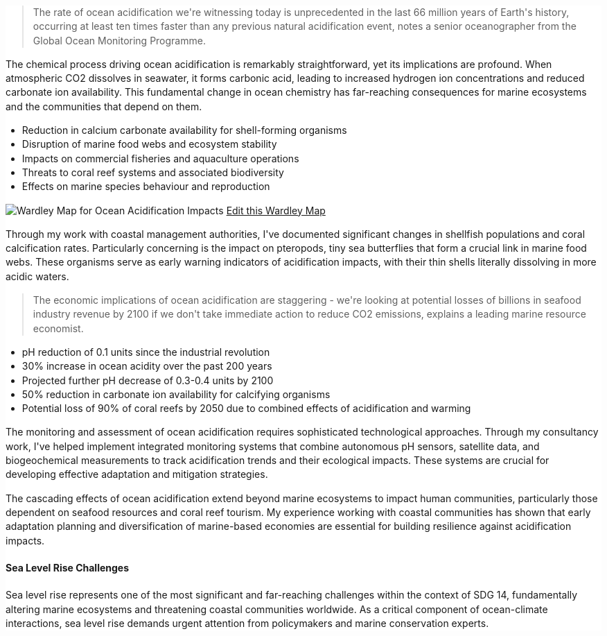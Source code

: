 > The rate of ocean acidification we're witnessing today is unprecedented in the last 66 million years of Earth's history, occurring at least ten times faster than any previous natural acidification event, notes a senior oceanographer from the Global Ocean Monitoring Programme.

The chemical process driving ocean acidification is remarkably straightforward, yet its implications are profound. When atmospheric CO2 dissolves in seawater, it forms carbonic acid, leading to increased hydrogen ion concentrations and reduced carbonate ion availability. This fundamental change in ocean chemistry has far-reaching consequences for marine ecosystems and the communities that depend on them.

- Reduction in calcium carbonate availability for shell-forming organisms
- Disruption of marine food webs and ecosystem stability
- Impacts on commercial fisheries and aquaculture operations
- Threats to coral reef systems and associated biodiversity
- Effects on marine species behaviour and reproduction



![Wardley Map for Ocean Acidification Impacts](https://images.wardleymaps.ai/map_c7209fcb-4a9d-4a39-a52c-d18a8d4c3830.png)
[Edit this Wardley Map](https://create.wardleymaps.ai/#clone:12cd8bed9dd090bf4e)


Through my work with coastal management authorities, I've documented significant changes in shellfish populations and coral calcification rates. Particularly concerning is the impact on pteropods, tiny sea butterflies that form a crucial link in marine food webs. These organisms serve as early warning indicators of acidification impacts, with their thin shells literally dissolving in more acidic waters.

> The economic implications of ocean acidification are staggering - we're looking at potential losses of billions in seafood industry revenue by 2100 if we don't take immediate action to reduce CO2 emissions, explains a leading marine resource economist.

- pH reduction of 0.1 units since the industrial revolution
- 30% increase in ocean acidity over the past 200 years
- Projected further pH decrease of 0.3-0.4 units by 2100
- 50% reduction in carbonate ion availability for calcifying organisms
- Potential loss of 90% of coral reefs by 2050 due to combined effects of acidification and warming

The monitoring and assessment of ocean acidification requires sophisticated technological approaches. Through my consultancy work, I've helped implement integrated monitoring systems that combine autonomous pH sensors, satellite data, and biogeochemical measurements to track acidification trends and their ecological impacts. These systems are crucial for developing effective adaptation and mitigation strategies.

The cascading effects of ocean acidification extend beyond marine ecosystems to impact human communities, particularly those dependent on seafood resources and coral reef tourism. My experience working with coastal communities has shown that early adaptation planning and diversification of marine-based economies are essential for building resilience against acidification impacts.



#### <a name="sea-level-rise-challenges"></a>Sea Level Rise Challenges

Sea level rise represents one of the most significant and far-reaching challenges within the context of SDG 14, fundamentally altering marine ecosystems and threatening coastal communities worldwide. As a critical component of ocean-climate interactions, sea level rise demands urgent attention from policymakers and marine conservation experts.
